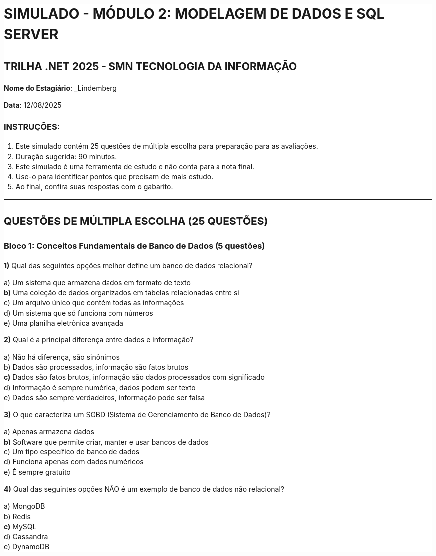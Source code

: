 # SIMULADO - MÓDULO 2: MODELAGEM DE DADOS E SQL SERVER
## TRILHA .NET 2025 - SMN TECNOLOGIA DA INFORMAÇÃO

**Nome do Estagiário**: _Lindemberg

**Data**: 12/08/2025

### INSTRUÇÕES:
1. Este simulado contém 25 questões de múltipla escolha para preparação para as avaliações.
2. Duração sugerida: 90 minutos.
3. Este simulado é uma ferramenta de estudo e não conta para a nota final.
4. Use-o para identificar pontos que precisam de mais estudo.
5. Ao final, confira suas respostas com o gabarito.

---

## QUESTÕES DE MÚLTIPLA ESCOLHA (25 QUESTÕES)

### Bloco 1: Conceitos Fundamentais de Banco de Dados (5 questões)

**1)** Qual das seguintes opções melhor define um banco de dados relacional?
   
a) Um sistema que armazena dados em formato de texto  
**b)** Uma coleção de dados organizados em tabelas relacionadas entre si  
c) Um arquivo único que contém todas as informações  
d) Um sistema que só funciona com números  
e) Uma planilha eletrônica avançada  

**2)** Qual é a principal diferença entre dados e informação?
   
a) Não há diferença, são sinônimos  
b) Dados são processados, informação são fatos brutos  
**c)** Dados são fatos brutos, informação são dados processados com significado  
d) Informação é sempre numérica, dados podem ser texto  
e) Dados são sempre verdadeiros, informação pode ser falsa  

**3)** O que caracteriza um SGBD (Sistema de Gerenciamento de Banco de Dados)?
   
a) Apenas armazena dados  
**b)** Software que permite criar, manter e usar bancos de dados  
c) Um tipo específico de banco de dados  
d) Funciona apenas com dados numéricos  
e) É sempre gratuito  

**4)** Qual das seguintes opções NÃO é um exemplo de banco de dados não relacional?
   
a) MongoDB  
b) Redis  
**c)** MySQL  
d) Cassandra  
e) DynamoDB  
